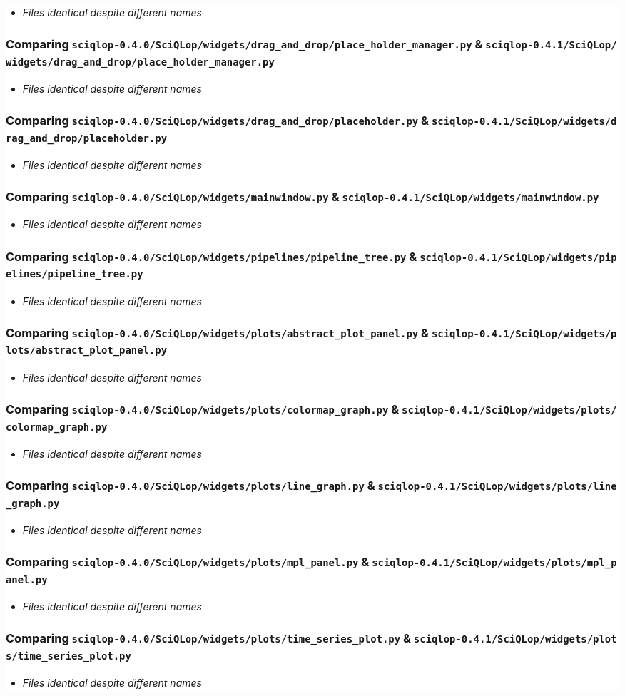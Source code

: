  * *Files identical despite different names*

### Comparing `sciqlop-0.4.0/SciQLop/widgets/drag_and_drop/place_holder_manager.py` & `sciqlop-0.4.1/SciQLop/widgets/drag_and_drop/place_holder_manager.py`

 * *Files identical despite different names*

### Comparing `sciqlop-0.4.0/SciQLop/widgets/drag_and_drop/placeholder.py` & `sciqlop-0.4.1/SciQLop/widgets/drag_and_drop/placeholder.py`

 * *Files identical despite different names*

### Comparing `sciqlop-0.4.0/SciQLop/widgets/mainwindow.py` & `sciqlop-0.4.1/SciQLop/widgets/mainwindow.py`

 * *Files identical despite different names*

### Comparing `sciqlop-0.4.0/SciQLop/widgets/pipelines/pipeline_tree.py` & `sciqlop-0.4.1/SciQLop/widgets/pipelines/pipeline_tree.py`

 * *Files identical despite different names*

### Comparing `sciqlop-0.4.0/SciQLop/widgets/plots/abstract_plot_panel.py` & `sciqlop-0.4.1/SciQLop/widgets/plots/abstract_plot_panel.py`

 * *Files identical despite different names*

### Comparing `sciqlop-0.4.0/SciQLop/widgets/plots/colormap_graph.py` & `sciqlop-0.4.1/SciQLop/widgets/plots/colormap_graph.py`

 * *Files identical despite different names*

### Comparing `sciqlop-0.4.0/SciQLop/widgets/plots/line_graph.py` & `sciqlop-0.4.1/SciQLop/widgets/plots/line_graph.py`

 * *Files identical despite different names*

### Comparing `sciqlop-0.4.0/SciQLop/widgets/plots/mpl_panel.py` & `sciqlop-0.4.1/SciQLop/widgets/plots/mpl_panel.py`

 * *Files identical despite different names*

### Comparing `sciqlop-0.4.0/SciQLop/widgets/plots/time_series_plot.py` & `sciqlop-0.4.1/SciQLop/widgets/plots/time_series_plot.py`

 * *Files identical despite different names*
